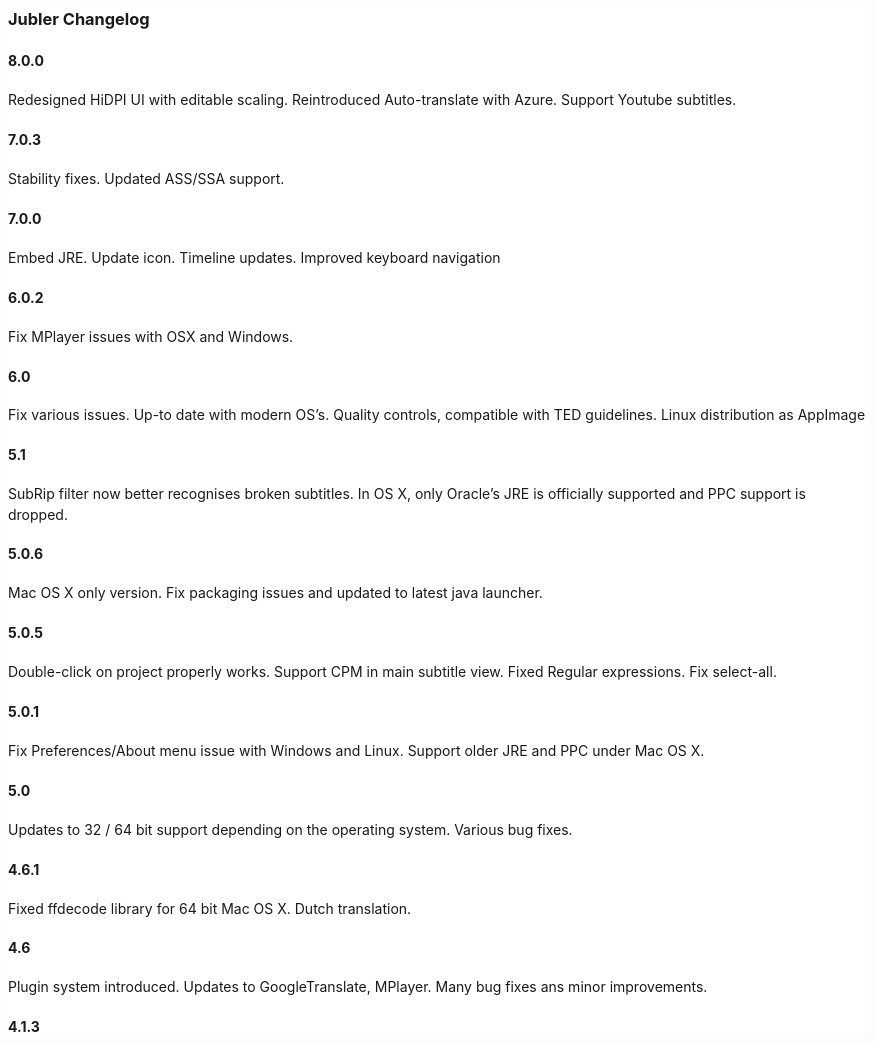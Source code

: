 ### Jubler Changelog

#### 8.0.0

Redesigned HiDPI UI with editable scaling. Reintroduced Auto-translate with Azure. Support Youtube subtitles.

#### 7.0.3

Stability fixes. Updated ASS/SSA support.

#### 7.0.0

Embed JRE. Update icon. Timeline updates. Improved keyboard navigation

#### 6.0.2

Fix MPlayer issues with OSX and Windows.

#### 6.0

Fix various issues. Up-to date with modern OS’s. Quality controls, compatible with TED guidelines. Linux distribution as AppImage

#### 5.1

SubRip filter now better recognises broken subtitles. In OS X, only Oracle’s JRE is officially supported and PPC support is dropped.

#### 5.0.6

Mac OS X only version. Fix packaging issues and updated to latest java launcher.

#### 5.0.5

Double-click on project properly works. Support CPM in main subtitle view. Fixed Regular expressions. Fix select-all.

#### 5.0.1

Fix Preferences/About menu issue with Windows and Linux. Support older JRE and PPC under Mac OS X.

#### 5.0

Updates to 32 / 64 bit support depending on the operating system. Various bug fixes.

#### 4.6.1

Fixed ffdecode library for 64 bit Mac OS X. Dutch translation.

#### 4.6

Plugin system introduced. Updates to GoogleTranslate, MPlayer. Many bug fixes ans minor improvements.

#### 4.1.3
